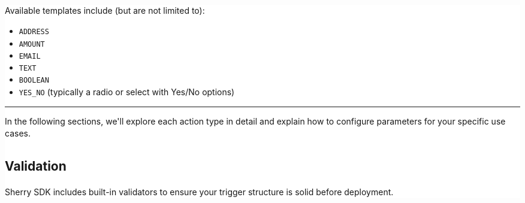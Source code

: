 Available templates include (but are not limited to):

- `ADDRESS`
- `AMOUNT`
- `EMAIL`
- `TEXT`
- `BOOLEAN`
- `YES_NO` (typically a radio or select with Yes/No options)

---

In the following sections, we'll explore each action type in detail and explain how to configure parameters for your specific use cases.

## Validation

Sherry SDK includes built-in validators to ensure your trigger structure is solid before deployment.
